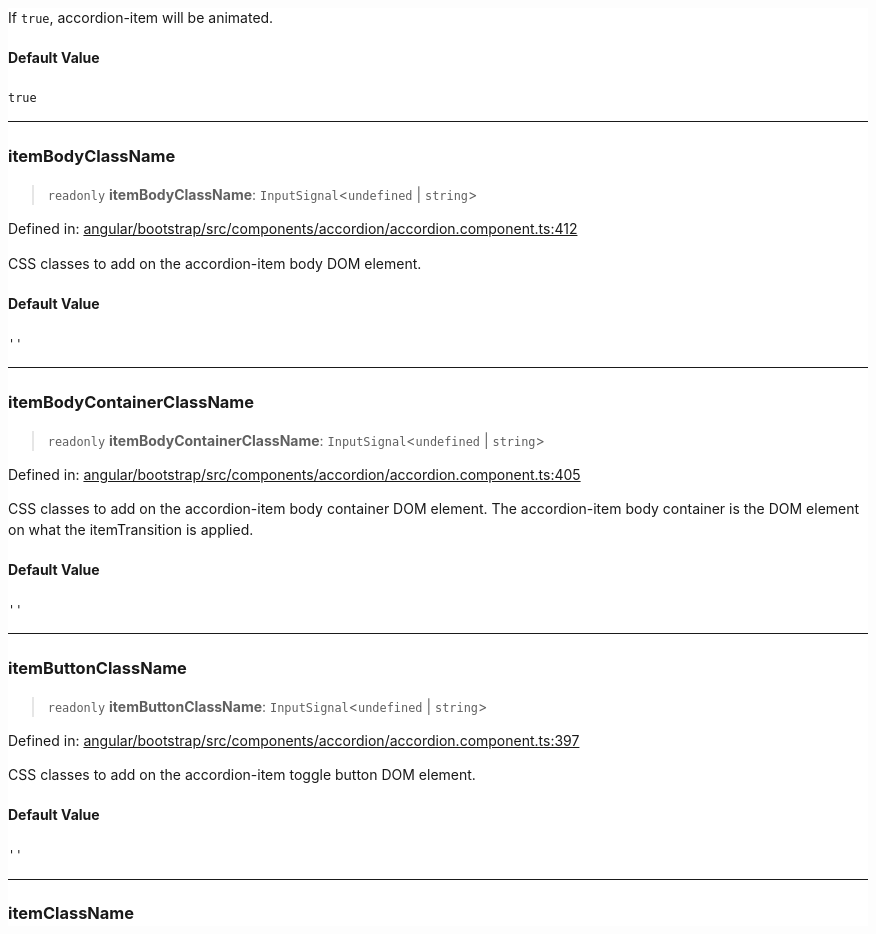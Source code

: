 If `true`, accordion-item will be animated.

#### Default Value

`true`

***

### itemBodyClassName

> `readonly` **itemBodyClassName**: `InputSignal`\<`undefined` \| `string`\>

Defined in: [angular/bootstrap/src/components/accordion/accordion.component.ts:412](https://github.com/AmadeusITGroup/AgnosUI/blob/813f49c892d842140337282d45e02401e2dccce2/angular/bootstrap/src/components/accordion/accordion.component.ts#L412)

CSS classes to add on the accordion-item body DOM element.

#### Default Value

`''`

***

### itemBodyContainerClassName

> `readonly` **itemBodyContainerClassName**: `InputSignal`\<`undefined` \| `string`\>

Defined in: [angular/bootstrap/src/components/accordion/accordion.component.ts:405](https://github.com/AmadeusITGroup/AgnosUI/blob/813f49c892d842140337282d45e02401e2dccce2/angular/bootstrap/src/components/accordion/accordion.component.ts#L405)

CSS classes to add on the accordion-item body container DOM element.
The accordion-item body container is the DOM element on what the itemTransition is applied.

#### Default Value

`''`

***

### itemButtonClassName

> `readonly` **itemButtonClassName**: `InputSignal`\<`undefined` \| `string`\>

Defined in: [angular/bootstrap/src/components/accordion/accordion.component.ts:397](https://github.com/AmadeusITGroup/AgnosUI/blob/813f49c892d842140337282d45e02401e2dccce2/angular/bootstrap/src/components/accordion/accordion.component.ts#L397)

CSS classes to add on the accordion-item toggle button DOM element.

#### Default Value

`''`

***

### itemClassName
